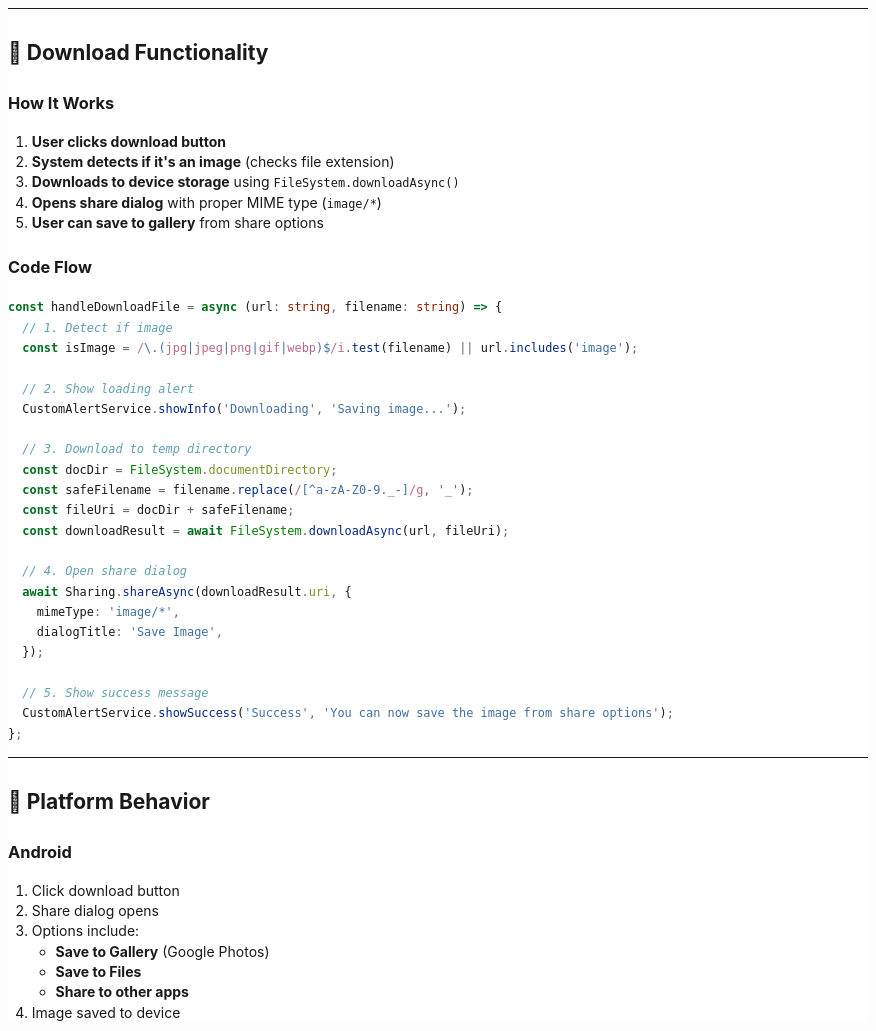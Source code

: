 
---

## 💾 Download Functionality

### How It Works

1. **User clicks download button**
2. **System detects if it's an image** (checks file extension)
3. **Downloads to device storage** using `FileSystem.downloadAsync()`
4. **Opens share dialog** with proper MIME type (`image/*`)
5. **User can save to gallery** from share options

### Code Flow

```typescript
const handleDownloadFile = async (url: string, filename: string) => {
  // 1. Detect if image
  const isImage = /\.(jpg|jpeg|png|gif|webp)$/i.test(filename) || url.includes('image');
  
  // 2. Show loading alert
  CustomAlertService.showInfo('Downloading', 'Saving image...');
  
  // 3. Download to temp directory
  const docDir = FileSystem.documentDirectory;
  const safeFilename = filename.replace(/[^a-zA-Z0-9._-]/g, '_');
  const fileUri = docDir + safeFilename;
  const downloadResult = await FileSystem.downloadAsync(url, fileUri);
  
  // 4. Open share dialog
  await Sharing.shareAsync(downloadResult.uri, {
    mimeType: 'image/*',
    dialogTitle: 'Save Image',
  });
  
  // 5. Show success message
  CustomAlertService.showSuccess('Success', 'You can now save the image from share options');
};
```

---

## 📱 Platform Behavior

### Android
1. Click download button
2. Share dialog opens
3. Options include:
   - **Save to Gallery** (Google Photos)
   - **Save to Files**
   - **Share to other apps**
4. Image saved to device
